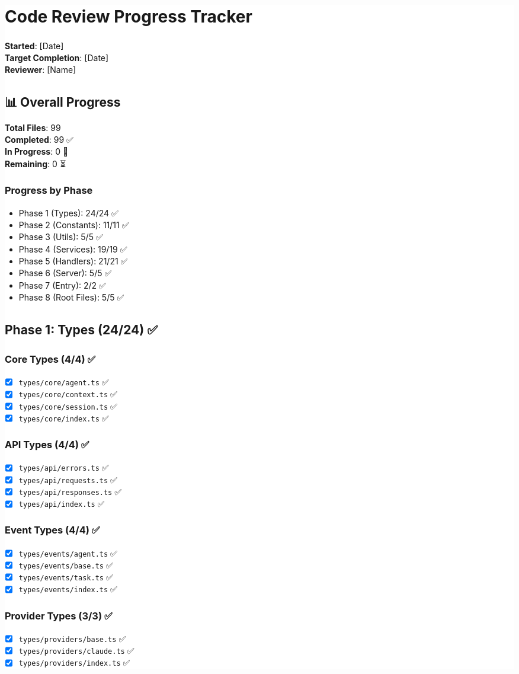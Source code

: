 # Code Review Progress Tracker

**Started**: [Date]  
**Target Completion**: [Date]  
**Reviewer**: [Name]

## 📊 Overall Progress

**Total Files**: 99  
**Completed**: 99 ✅  
**In Progress**: 0 🔄  
**Remaining**: 0 ⏳

### Progress by Phase
- Phase 1 (Types): 24/24 ✅
- Phase 2 (Constants): 11/11 ✅
- Phase 3 (Utils): 5/5 ✅
- Phase 4 (Services): 19/19 ✅
- Phase 5 (Handlers): 21/21 ✅
- Phase 6 (Server): 5/5 ✅
- Phase 7 (Entry): 2/2 ✅
- Phase 8 (Root Files): 5/5 ✅

## Phase 1: Types (24/24) ✅

### Core Types (4/4) ✅
- [x] `types/core/agent.ts` ✅
- [x] `types/core/context.ts` ✅
- [x] `types/core/session.ts` ✅
- [x] `types/core/index.ts` ✅

### API Types (4/4) ✅
- [x] `types/api/errors.ts` ✅
- [x] `types/api/requests.ts` ✅
- [x] `types/api/responses.ts` ✅
- [x] `types/api/index.ts` ✅

### Event Types (4/4) ✅
- [x] `types/events/agent.ts` ✅
- [x] `types/events/base.ts` ✅
- [x] `types/events/task.ts` ✅
- [x] `types/events/index.ts` ✅

### Provider Types (3/3) ✅
- [x] `types/providers/base.ts` ✅
- [x] `types/providers/claude.ts` ✅
- [x] `types/providers/index.ts` ✅
